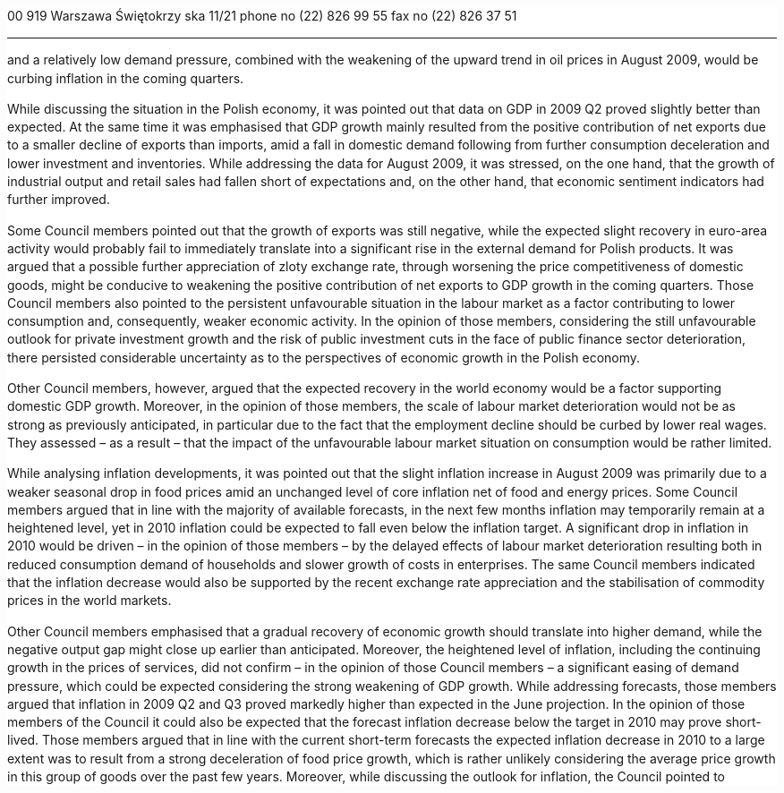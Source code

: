 00 919 Warszawa Świętokrzy ska 11/21 phone no (22) 826 99 55 fax no (22) 826 37 51


-----

and a relatively low demand pressure, combined with the weakening of the upward trend in oil
prices in August 2009, would be curbing inflation in the coming quarters.

While discussing the situation in the Polish economy, it was pointed out that data on GDP in 2009
Q2 proved slightly better than expected. At the same time it was emphasised that GDP growth
mainly resulted from the positive contribution of net exports due to a smaller decline of exports than
imports, amid a fall in domestic demand following from further consumption deceleration and
lower investment and inventories. While addressing the data for August 2009, it was stressed, on
the one hand, that the growth of industrial output and retail sales had fallen short of expectations
and, on the other hand, that economic sentiment indicators had further improved.

Some Council members pointed out that the growth of exports was still negative, while the expected
slight recovery in euro-area activity would probably fail to immediately translate into a significant
rise in the external demand for Polish products. It was argued that a possible further appreciation of
zloty exchange rate, through worsening the price competitiveness of domestic goods, might be
conducive to weakening the positive contribution of net exports to GDP growth in the coming
quarters. Those Council members also pointed to the persistent unfavourable situation in the labour
market as a factor contributing to lower consumption and, consequently, weaker economic activity.
In the opinion of those members, considering the still unfavourable outlook for private investment
growth and the risk of public investment cuts in the face of public finance sector deterioration, there
persisted considerable uncertainty as to the perspectives of economic growth in the Polish economy.

Other Council members, however, argued that the expected recovery in the world economy would
be a factor supporting domestic GDP growth. Moreover, in the opinion of those members, the scale
of labour market deterioration would not be as strong as previously anticipated, in particular due to
the fact that the employment decline should be curbed by lower real wages. They assessed – as a
result – that the impact of the unfavourable labour market situation on consumption would be rather
limited.

While analysing inflation developments, it was pointed out that the slight inflation increase in
August 2009 was primarily due to a weaker seasonal drop in food prices amid an unchanged level
of core inflation net of food and energy prices. Some Council members argued that in line with the
majority of available forecasts, in the next few months inflation may temporarily remain at a
heightened level, yet in 2010 inflation could be expected to fall even below the inflation target. A
significant drop in inflation in 2010 would be driven – in the opinion of those members – by the
delayed effects of labour market deterioration resulting both in reduced consumption demand of
households and slower growth of costs in enterprises. The same Council members indicated that the
inflation decrease would also be supported by the recent exchange rate appreciation and the
stabilisation of commodity prices in the world markets.

Other Council members emphasised that a gradual recovery of economic growth should translate
into higher demand, while the negative output gap might close up earlier than anticipated.
Moreover, the heightened level of inflation, including the continuing growth in the prices of
services, did not confirm – in the opinion of those Council members – a significant easing of
demand pressure, which could be expected considering the strong weakening of GDP growth.
While addressing forecasts, those members argued that inflation in 2009 Q2 and Q3 proved
markedly higher than expected in the June projection. In the opinion of those members of the
Council it could also be expected that the forecast inflation decrease below the target in 2010 may
prove short-lived. Those members argued that in line with the current short-term forecasts the
expected inflation decrease in 2010 to a large extent was to result from a strong deceleration of food
price growth, which is rather unlikely considering the average price growth in this group of goods
over the past few years. Moreover, while discussing the outlook for inflation, the Council pointed to